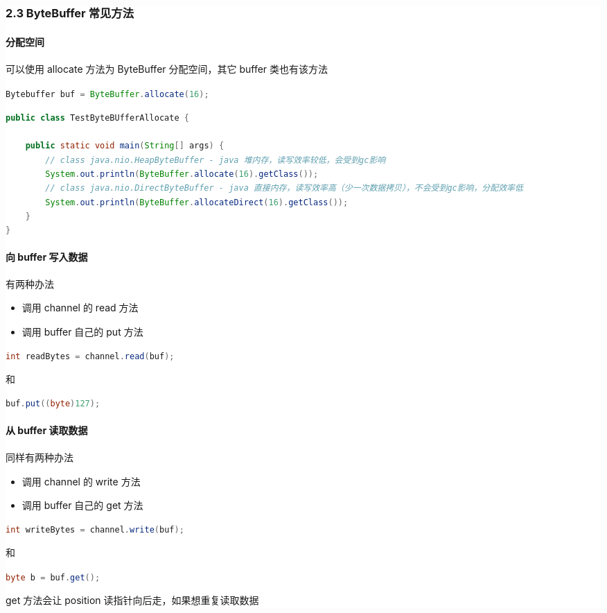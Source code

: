 ### 2.3 ByteBuffer 常见方法

#### 分配空间

可以使用 allocate 方法为 ByteBuffer 分配空间，其它 buffer 类也有该方法

```java
Bytebuffer buf = ByteBuffer.allocate(16);
```

```java
public class TestByteBUfferAllocate {  
  
    public static void main(String[] args) {  
        // class java.nio.HeapByteBuffer - java 堆内存，读写效率较低，会受到gc影响  
        System.out.println(ByteBuffer.allocate(16).getClass());  
        // class java.nio.DirectByteBuffer - java 直接内存，读写效率高（少一次数据拷贝），不会受到gc影响，分配效率低  
        System.out.println(ByteBuffer.allocateDirect(16).getClass());  
    }  
}
```

#### 向 buffer 写入数据

有两种办法

-   调用 channel 的 read 方法
    
-   调用 buffer 自己的 put 方法
    

```java
int readBytes = channel.read(buf);
```

和

```java
buf.put((byte)127);
```

#### 从 buffer 读取数据

同样有两种办法

-   调用 channel 的 write 方法
    
-   调用 buffer 自己的 get 方法
    

```java
int writeBytes = channel.write(buf);
```

和

```java
byte b = buf.get();
```

get 方法会让 position 读指针向后走，如果想重复读取数据
